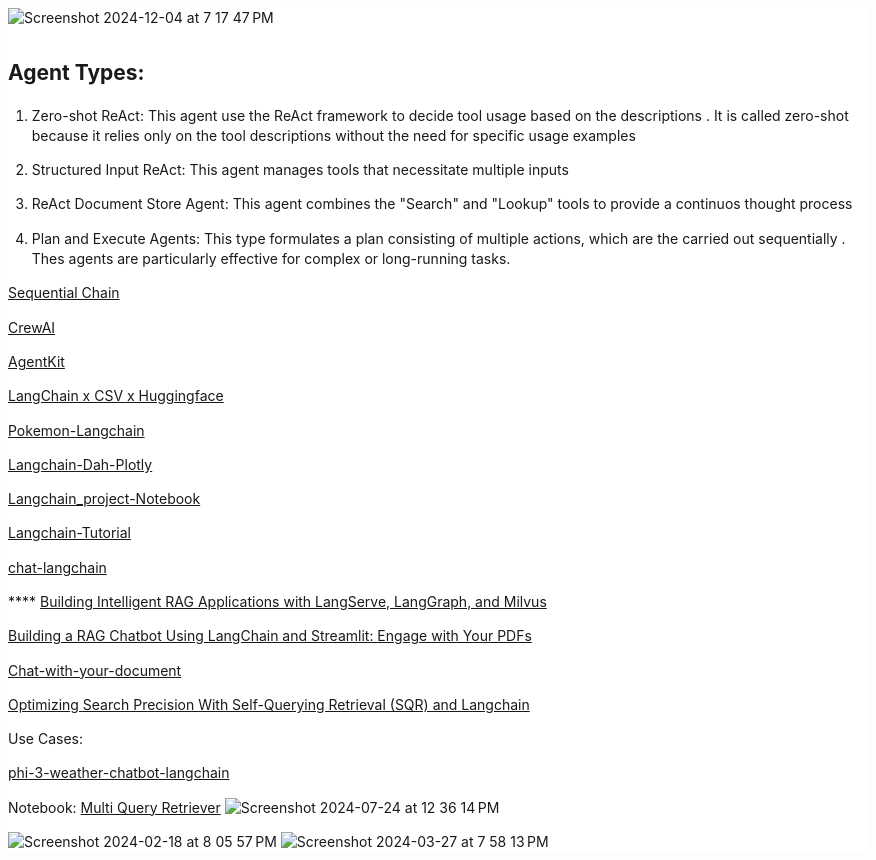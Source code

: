
<img width="1394" alt="Screenshot 2024-12-04 at 7 17 47 PM" src="https://github.com/user-attachments/assets/71f55db3-9e37-4faf-97b8-cc570bda3e9b">

## Agent Types:

1. Zero-shot ReAct: This agent use the ReAct framework to decide tool usage based on the descriptions . It is called zero-shot because it relies only on the tool descriptions without the need for specific usage examples

2. Structured Input ReAct: This agent manages tools that necessitate multiple inputs

3. ReAct Document Store Agent: This agent combines the "Search" and "Lookup" tools to provide a continuos thought process

4. Plan and Execute Agents: This type formulates a plan consisting of multiple actions, which are the carried out sequentially . Thes agents are particularly effective for complex or long-running tasks.



[Sequential Chain](https://github.com/mahesh15698/MCQ_generator_Using_Langchain_and_OpenAI/blob/main/streamlitApp.py)

[CrewAI](https://medium.com/analytics-vidhya/want-to-generate-social-media-content-automatically-d8ac88922368)

[AgentKit](https://github.com/BCG-X-Official/agentkit) 

[LangChain x CSV x Huggingface](https://zenn.dev/kaiyo/articles/557db401391803)

[Pokemon-Langchain](https://github.com/suzuki0430/langchain-pokemon-ai-agents/blob/main/main.py)

[Langchain-Dah-Plotly](https://github.com/Coding-with-Adam/Dash-by-Plotly/blob/master/LangChain/Graph-Insights/app-demo.py)

[Langchain_project-Notebook](https://github.com/pd2871/End-to-End-LLM-Projects/tree/main/Langchain)

[Langchain-Tutorial](https://github.com/teddylee777/langchain-kr/tree/main) 

[chat-langchain](https://github.com/langchain-ai/chat-langchain) 

**** [Building Intelligent RAG Applications with LangServe, LangGraph, and Milvus](https://zilliz.com/blog/build-intelligent-rag-with-langserve-langgraph-and-milvus)

[Building a RAG Chatbot Using LangChain and Streamlit: Engage with Your PDFs](https://sabber.dev/blogs/building_a_RAG_chatbot_usinglangChain_and_Streamlit)

[Chat-with-your-document](https://github.com/Sumit-Pluto/Chat-with-your-document/blob/main/app.py)

[Optimizing Search Precision With Self-Querying Retrieval (SQR) and Langchain](https://dzone.com/articles/optimizing-search-precision-with-sqr-and-langchain)

Use Cases:

[phi-3-weather-chatbot-langchain](https://huggingface.co/spaces/VatsalPatel18/phi-3-weather-chatbot-langchain/blob/main/app.py)

Notebook:
[Multi Query Retriever](https://www.53ai.com/news-frame?id=1027.html)
<img width="1072" alt="Screenshot 2024-07-24 at 12 36 14 PM" src="https://github.com/user-attachments/assets/23be9702-32f5-47c6-96b8-38906d87eb55">


<img width="854" alt="Screenshot 2024-02-18 at 8 05 57 PM" src="https://github.com/andysingal/llm-course/assets/20493493/e30d3882-e117-4925-9989-5aba387978b5">


<img width="1096" alt="Screenshot 2024-03-27 at 7 58 13 PM" src="https://github.com/andysingal/llm-course/assets/20493493/bda1b211-f403-4f9b-8d08-b0b509b23450">


